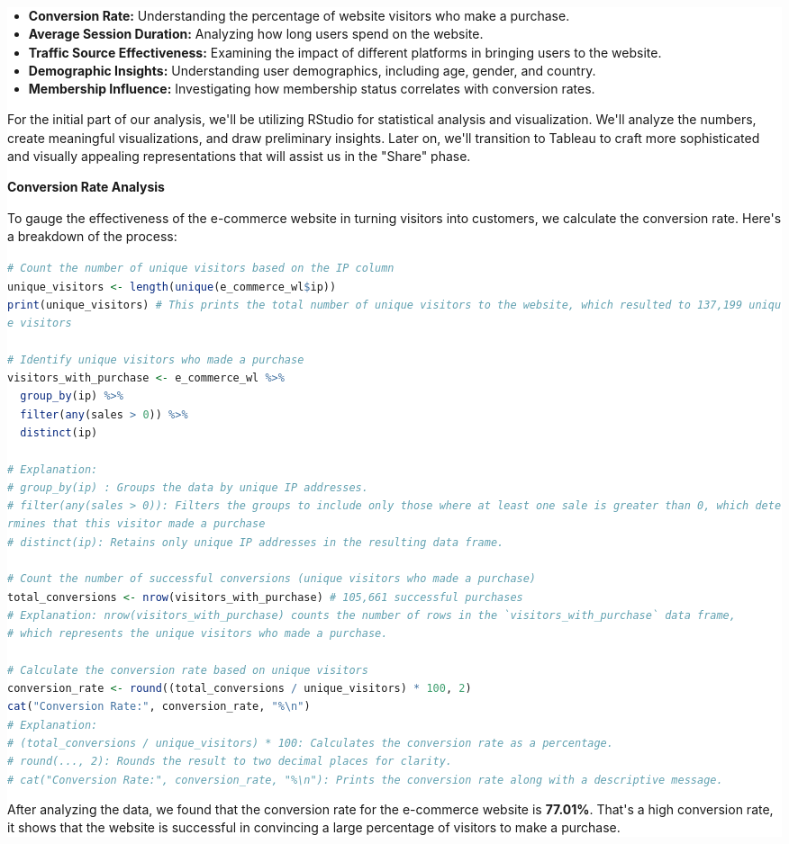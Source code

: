 - **Conversion Rate:** Understanding the percentage of website visitors who make a purchase.
- **Average Session Duration:** Analyzing how long users spend on the website.
- **Traffic Source Effectiveness:** Examining the impact of different platforms in bringing users to the website.
- **Demographic Insights:** Understanding user demographics, including age, gender, and country.
- **Membership Influence:** Investigating how membership status correlates with conversion rates.

For the initial part of our analysis, we'll be utilizing RStudio for statistical analysis and visualization. We'll analyze the numbers, create meaningful visualizations, and draw preliminary insights. Later on, we'll transition to Tableau to craft more sophisticated and visually appealing representations that will assist us in the "Share" phase. 

**Conversion Rate Analysis**

To gauge the effectiveness of the e-commerce website in turning visitors into customers, we calculate the conversion rate. Here's a breakdown of the process:

``` r
# Count the number of unique visitors based on the IP column
unique_visitors <- length(unique(e_commerce_wl$ip))
print(unique_visitors) # This prints the total number of unique visitors to the website, which resulted to 137,199 unique visitors

# Identify unique visitors who made a purchase
visitors_with_purchase <- e_commerce_wl %>%
  group_by(ip) %>%
  filter(any(sales > 0)) %>%
  distinct(ip)
  
# Explanation:
# group_by(ip) : Groups the data by unique IP addresses.
# filter(any(sales > 0)): Filters the groups to include only those where at least one sale is greater than 0, which determines that this visitor made a purchase
# distinct(ip): Retains only unique IP addresses in the resulting data frame.

# Count the number of successful conversions (unique visitors who made a purchase)
total_conversions <- nrow(visitors_with_purchase) # 105,661 successful purchases
# Explanation: nrow(visitors_with_purchase) counts the number of rows in the `visitors_with_purchase` data frame, 
# which represents the unique visitors who made a purchase.

# Calculate the conversion rate based on unique visitors
conversion_rate <- round((total_conversions / unique_visitors) * 100, 2)
cat("Conversion Rate:", conversion_rate, "%\n")
# Explanation:
# (total_conversions / unique_visitors) * 100: Calculates the conversion rate as a percentage.
# round(..., 2): Rounds the result to two decimal places for clarity.
# cat("Conversion Rate:", conversion_rate, "%\n"): Prints the conversion rate along with a descriptive message.

```
After analyzing the data, we found that the conversion rate for the e-commerce website is **77.01%**. That's a high conversion rate, it shows that the website is successful in convincing a large percentage of visitors to make a purchase.
